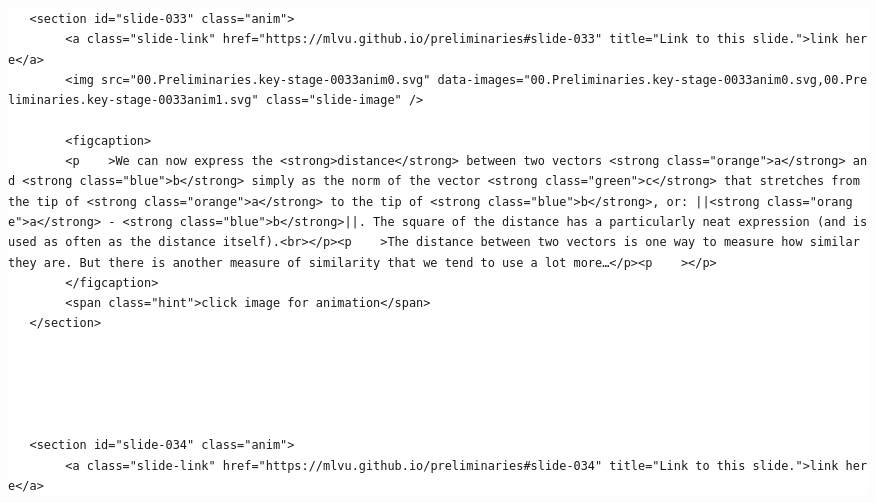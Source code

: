 

       <section id="slide-033" class="anim">
            <a class="slide-link" href="https://mlvu.github.io/preliminaries#slide-033" title="Link to this slide.">link here</a>
            <img src="00.Preliminaries.key-stage-0033anim0.svg" data-images="00.Preliminaries.key-stage-0033anim0.svg,00.Preliminaries.key-stage-0033anim1.svg" class="slide-image" />

            <figcaption>
            <p    >We can now express the <strong>distance</strong> between two vectors <strong class="orange">a</strong> and <strong class="blue">b</strong> simply as the norm of the vector <strong class="green">c</strong> that stretches from the tip of <strong class="orange">a</strong> to the tip of <strong class="blue">b</strong>, or: ||<strong class="orange">a</strong> - <strong class="blue">b</strong>||. The square of the distance has a particularly neat expression (and is used as often as the distance itself).<br></p><p    >The distance between two vectors is one way to measure how similar they are. But there is another measure of similarity that we tend to use a lot more…</p><p    ></p>
            </figcaption>
            <span class="hint">click image for animation</span>
       </section>





       <section id="slide-034" class="anim">
            <a class="slide-link" href="https://mlvu.github.io/preliminaries#slide-034" title="Link to this slide.">link here</a>